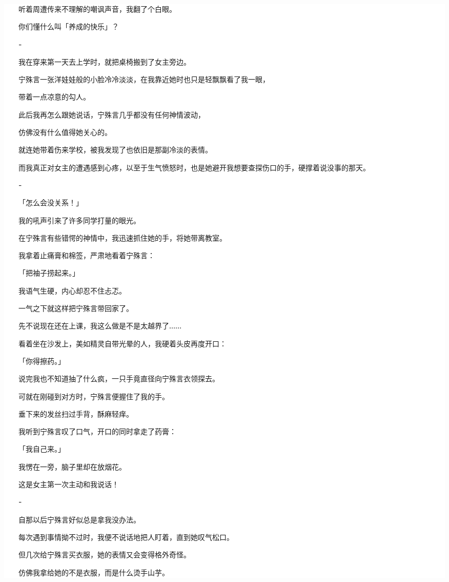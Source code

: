 &emsp;&emsp;听着周遭传来不理解的嘲讽声音，我翻了个白眼。  
  
&emsp;&emsp;你们懂什么叫「养成的快乐」？  
  
&emsp;&emsp;-  
  
&emsp;&emsp;我在穿来第一天去上学时，就把桌椅搬到了女主旁边。  
  
&emsp;&emsp;宁殊言一张洋娃娃般的小脸冷冷淡淡，在我靠近她时也只是轻飘飘看了我一眼，  
  
&emsp;&emsp;带着一点凉意的勾人。  
  
&emsp;&emsp;此后我再怎么跟她说话，宁殊言几乎都没有任何神情波动，  
  
&emsp;&emsp;仿佛没有什么值得她关心的。  
  
&emsp;&emsp;就连她带着伤来学校，被我发现了也依旧是那副冷淡的表情。  
  
&emsp;&emsp;而我真正对女主的遭遇感到心疼，以至于生气愤怒时，也是她避开我想要查探伤口的手，硬撑着说没事的那天。  
  
&emsp;&emsp;-  
  
&emsp;&emsp;「怎么会没关系！」  
  
&emsp;&emsp;我的吼声引来了许多同学打量的眼光。  
  
&emsp;&emsp;在宁殊言有些错愕的神情中，我迅速抓住她的手，将她带离教室。  
  
&emsp;&emsp;我拿着止痛膏和棉签，严肃地看着宁殊言：  
  
&emsp;&emsp;「把袖子捞起来。」  
  
&emsp;&emsp;我语气生硬，内心却忍不住忐忑。  
  
&emsp;&emsp;一气之下就这样把宁殊言带回家了。  
  
&emsp;&emsp;先不说现在还在上课，我这么做是不是太越界了……  
  
&emsp;&emsp;看着坐在沙发上，美如精灵自带光晕的人，我硬着头皮再度开口：  
  
&emsp;&emsp;「你得擦药。」  
  
&emsp;&emsp;说完我也不知道抽了什么疯，一只手竟直径向宁殊言衣领探去。  
  
&emsp;&emsp;可就在刚碰到对方时，宁殊言便握住了我的手。  
  
&emsp;&emsp;垂下来的发丝扫过手背，酥麻轻痒。  
  
&emsp;&emsp;我听到宁殊言叹了口气，开口的同时拿走了药膏：  
  
&emsp;&emsp;「我自己来。」  
  
&emsp;&emsp;我愣在一旁，脑子里却在放烟花。  
  
&emsp;&emsp;这是女主第一次主动和我说话！  
  
&emsp;&emsp;-  
  
&emsp;&emsp;自那以后宁殊言好似总是拿我没办法。  
  
&emsp;&emsp;每次遇到事情拗不过时，我便不说话地把人盯着，直到她叹气松口。  
  
&emsp;&emsp;但几次给宁殊言买衣服，她的表情又会变得格外奇怪。  
  
&emsp;&emsp;仿佛我拿给她的不是衣服，而是什么烫手山芋。  
  
